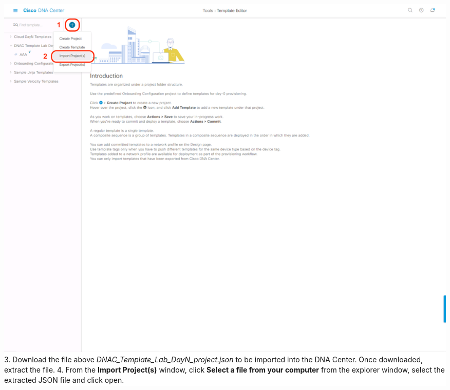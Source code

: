    ![json](./images/DNAC-ProjectImportBegin.png?raw=true "Import JSON")
3. Download the file above *DNAC_Template_Lab_DayN_project.json* to be imported into the DNA Center. Once downloaded, extract the file.
4. From the **Import Project(s)** window, click **Select a file from your computer** from the explorer window, select the extracted JSON file and click open. 